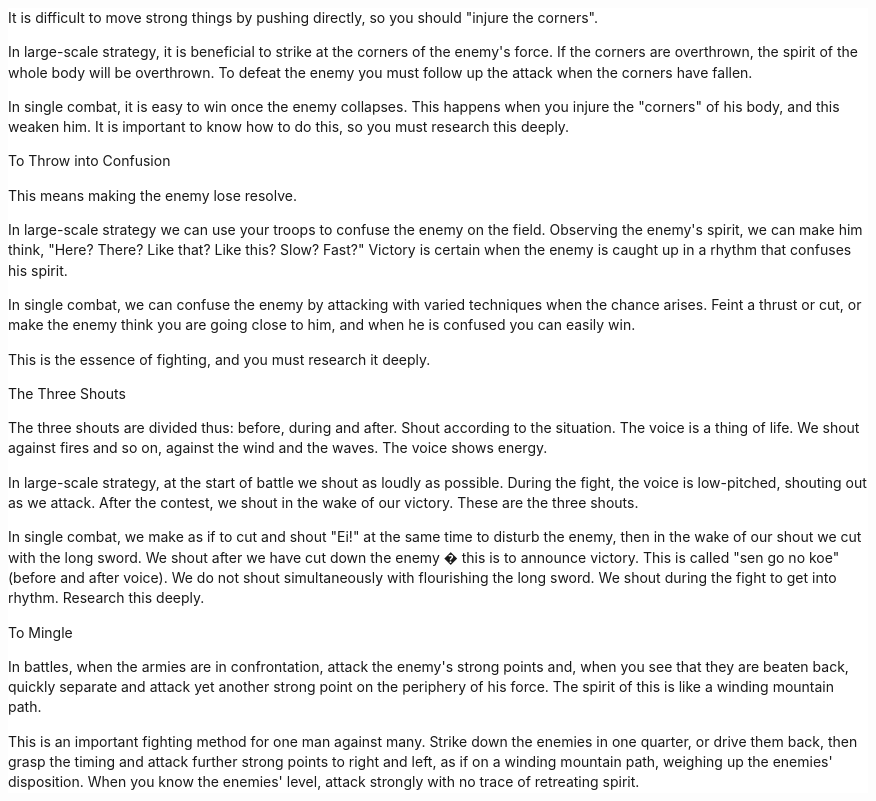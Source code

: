 It is difficult to move strong things by pushing directly, so you should "injure the corners".

In large-scale strategy, it is beneficial to strike at the corners of the enemy's force.
If the corners are overthrown, the spirit of the whole body will be overthrown. To defeat
the enemy you must follow up the attack when the corners have fallen.

In single combat, it is easy to win once the enemy collapses. This happens when
you injure the "corners" of his body, and this weaken him. It is important to know how to
do this, so you must research this deeply.



To Throw into Confusion

This means making the enemy lose resolve.

In large-scale strategy we can use your troops to confuse the enemy on the field.
Observing the enemy's spirit, we can make him think, "Here? There? Like that? Like this?
Slow? Fast?" Victory is certain when the enemy is caught up in a rhythm that confuses his
spirit.

In single combat, we can confuse the enemy by attacking with varied techniques
when the chance arises. Feint a thrust or cut, or make the enemy think you are going
close to him, and when he is confused you can easily win.

This is the essence of fighting, and you must research it deeply.



The Three Shouts

The three shouts are divided thus: before, during and after. Shout according to the
situation. The voice is a thing of life. We shout against fires and so on, against the wind
and the waves. The voice shows energy.

In large-scale strategy, at the start of battle we shout as loudly as possible. During
the fight, the voice is low-pitched, shouting out as we attack. After the contest, we shout in
the wake of our victory. These are the three shouts.

In single combat, we make as if to cut and shout "Ei!" at the same time to disturb
the enemy, then in the wake of our shout we cut with the long sword. We shout after we
have cut down the enemy � this is to announce victory. This is called "sen go no koe"
(before and after voice). We do not shout simultaneously with flourishing the long sword.
We shout during the fight to get into rhythm. Research this deeply.



To Mingle



In battles, when the armies are in confrontation, attack the enemy's strong points and,
when you see that they are beaten back, quickly separate and attack yet another strong
point on the periphery of his force. The spirit of this is like a winding mountain path.

This is an important fighting method for one man against many. Strike down the
enemies in one quarter, or drive them back, then grasp the timing and attack further
strong points to right and left, as if on a winding mountain path, weighing up the enemies'
disposition. When you know the enemies' level, attack strongly with no trace of retreating
spirit.

